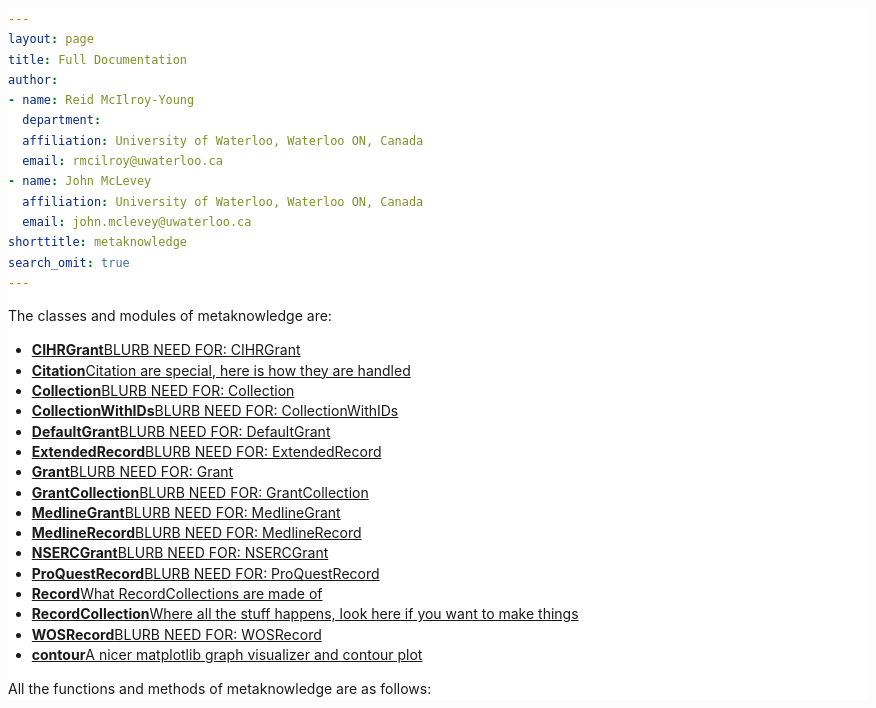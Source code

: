 ```yaml
---
layout: page
title: Full Documentation
author:
- name: Reid McIlroy-Young
  department:
  affiliation: University of Waterloo, Waterloo ON, Canada
  email: rmcilroy@uwaterloo.ca
- name: John McLevey
  affiliation: University of Waterloo, Waterloo ON, Canada
  email: john.mclevey@uwaterloo.ca
shorttitle: metaknowledge
search_omit: true
---
```

<a name="objlist"></a>The classes and modules of metaknowledge are:

<ul class="post-list">
<li><article><a href="#CIHRGrant"><b>CIHRGrant</b><span class="excerpt">BLURB NEED FOR: CIHRGrant</span></a></article></li>
<li><article><a href="#Citation"><b>Citation</b><span class="excerpt">Citation are special, here is how they are handled</span></a></article></li>
<li><article><a href="#Collection"><b>Collection</b><span class="excerpt">BLURB NEED FOR: Collection</span></a></article></li>
<li><article><a href="#CollectionWithIDs"><b>CollectionWithIDs</b><span class="excerpt">BLURB NEED FOR: CollectionWithIDs</span></a></article></li>
<li><article><a href="#DefaultGrant"><b>DefaultGrant</b><span class="excerpt">BLURB NEED FOR: DefaultGrant</span></a></article></li>
<li><article><a href="#ExtendedRecord"><b>ExtendedRecord</b><span class="excerpt">BLURB NEED FOR: ExtendedRecord</span></a></article></li>
<li><article><a href="#Grant"><b>Grant</b><span class="excerpt">BLURB NEED FOR: Grant</span></a></article></li>
<li><article><a href="#GrantCollection"><b>GrantCollection</b><span class="excerpt">BLURB NEED FOR: GrantCollection</span></a></article></li>
<li><article><a href="#MedlineGrant"><b>MedlineGrant</b><span class="excerpt">BLURB NEED FOR: MedlineGrant</span></a></article></li>
<li><article><a href="#MedlineRecord"><b>MedlineRecord</b><span class="excerpt">BLURB NEED FOR: MedlineRecord</span></a></article></li>
<li><article><a href="#NSERCGrant"><b>NSERCGrant</b><span class="excerpt">BLURB NEED FOR: NSERCGrant</span></a></article></li>
<li><article><a href="#ProQuestRecord"><b>ProQuestRecord</b><span class="excerpt">BLURB NEED FOR: ProQuestRecord</span></a></article></li>
<li><article><a href="#Record"><b>Record</b><span class="excerpt">What RecordCollections are made of</span></a></article></li>
<li><article><a href="#RecordCollection"><b>RecordCollection</b><span class="excerpt">Where all the stuff happens, look here if you want to make things</span></a></article></li>
<li><article><a href="#WOSRecord"><b>WOSRecord</b><span class="excerpt">BLURB NEED FOR: WOSRecord</span></a></article></li>
<li><article><a href="#contour"><b>contour</b><span class="excerpt">A nicer matplotlib graph visualizer and contour plot</span></a></article></li>
</ul>
<a name="fulllist"></a>All the functions and methods of metaknowledge are as follows:
